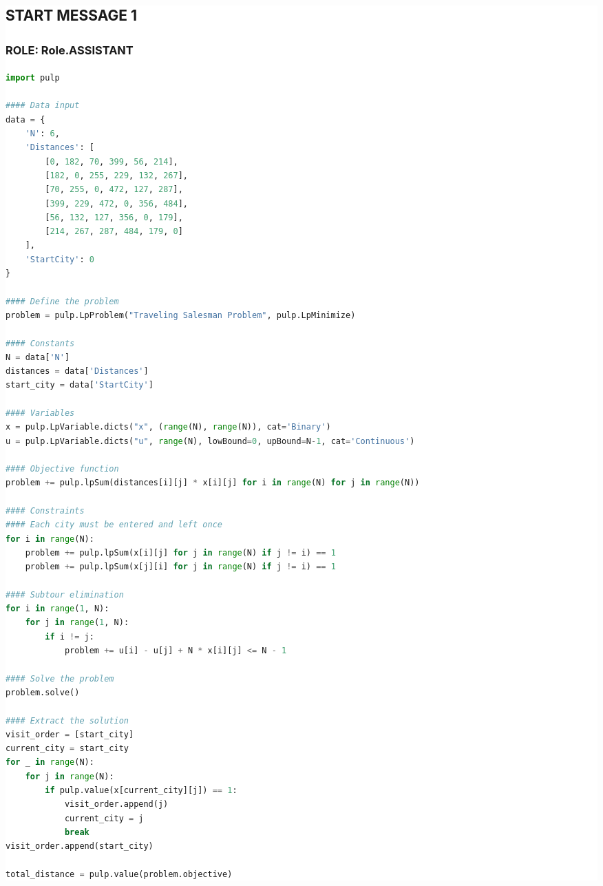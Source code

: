 
## START MESSAGE 1 
### ROLE: Role.ASSISTANT
```python
import pulp

#### Data input
data = {
    'N': 6, 
    'Distances': [
        [0, 182, 70, 399, 56, 214], 
        [182, 0, 255, 229, 132, 267], 
        [70, 255, 0, 472, 127, 287], 
        [399, 229, 472, 0, 356, 484], 
        [56, 132, 127, 356, 0, 179], 
        [214, 267, 287, 484, 179, 0]
    ], 
    'StartCity': 0
}

#### Define the problem
problem = pulp.LpProblem("Traveling Salesman Problem", pulp.LpMinimize)

#### Constants
N = data['N']
distances = data['Distances']
start_city = data['StartCity']

#### Variables
x = pulp.LpVariable.dicts("x", (range(N), range(N)), cat='Binary')
u = pulp.LpVariable.dicts("u", range(N), lowBound=0, upBound=N-1, cat='Continuous')

#### Objective function
problem += pulp.lpSum(distances[i][j] * x[i][j] for i in range(N) for j in range(N))

#### Constraints
#### Each city must be entered and left once
for i in range(N):
    problem += pulp.lpSum(x[i][j] for j in range(N) if j != i) == 1
    problem += pulp.lpSum(x[j][i] for j in range(N) if j != i) == 1

#### Subtour elimination
for i in range(1, N):
    for j in range(1, N):
        if i != j:
            problem += u[i] - u[j] + N * x[i][j] <= N - 1

#### Solve the problem
problem.solve()

#### Extract the solution
visit_order = [start_city]
current_city = start_city
for _ in range(N):
    for j in range(N):
        if pulp.value(x[current_city][j]) == 1:
            visit_order.append(j)
            current_city = j
            break
visit_order.append(start_city)

total_distance = pulp.value(problem.objective)
```